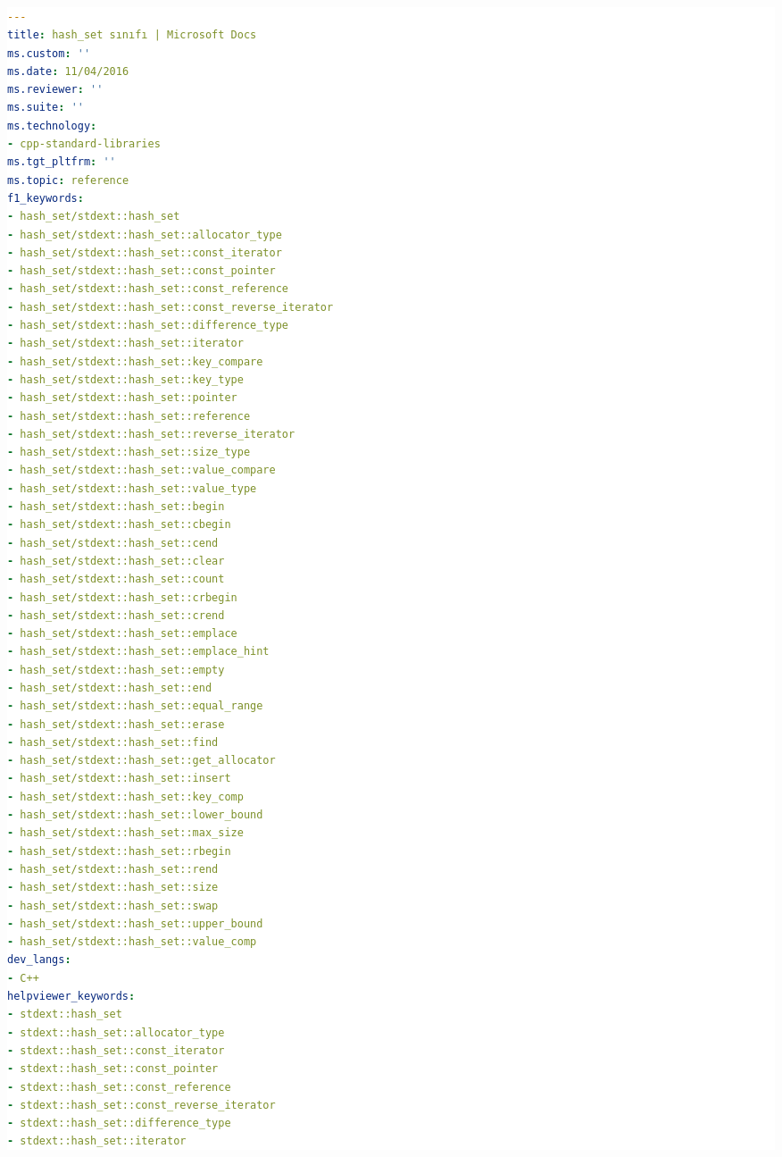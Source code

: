 ```yaml
---
title: hash_set sınıfı | Microsoft Docs
ms.custom: ''
ms.date: 11/04/2016
ms.reviewer: ''
ms.suite: ''
ms.technology:
- cpp-standard-libraries
ms.tgt_pltfrm: ''
ms.topic: reference
f1_keywords:
- hash_set/stdext::hash_set
- hash_set/stdext::hash_set::allocator_type
- hash_set/stdext::hash_set::const_iterator
- hash_set/stdext::hash_set::const_pointer
- hash_set/stdext::hash_set::const_reference
- hash_set/stdext::hash_set::const_reverse_iterator
- hash_set/stdext::hash_set::difference_type
- hash_set/stdext::hash_set::iterator
- hash_set/stdext::hash_set::key_compare
- hash_set/stdext::hash_set::key_type
- hash_set/stdext::hash_set::pointer
- hash_set/stdext::hash_set::reference
- hash_set/stdext::hash_set::reverse_iterator
- hash_set/stdext::hash_set::size_type
- hash_set/stdext::hash_set::value_compare
- hash_set/stdext::hash_set::value_type
- hash_set/stdext::hash_set::begin
- hash_set/stdext::hash_set::cbegin
- hash_set/stdext::hash_set::cend
- hash_set/stdext::hash_set::clear
- hash_set/stdext::hash_set::count
- hash_set/stdext::hash_set::crbegin
- hash_set/stdext::hash_set::crend
- hash_set/stdext::hash_set::emplace
- hash_set/stdext::hash_set::emplace_hint
- hash_set/stdext::hash_set::empty
- hash_set/stdext::hash_set::end
- hash_set/stdext::hash_set::equal_range
- hash_set/stdext::hash_set::erase
- hash_set/stdext::hash_set::find
- hash_set/stdext::hash_set::get_allocator
- hash_set/stdext::hash_set::insert
- hash_set/stdext::hash_set::key_comp
- hash_set/stdext::hash_set::lower_bound
- hash_set/stdext::hash_set::max_size
- hash_set/stdext::hash_set::rbegin
- hash_set/stdext::hash_set::rend
- hash_set/stdext::hash_set::size
- hash_set/stdext::hash_set::swap
- hash_set/stdext::hash_set::upper_bound
- hash_set/stdext::hash_set::value_comp
dev_langs:
- C++
helpviewer_keywords:
- stdext::hash_set
- stdext::hash_set::allocator_type
- stdext::hash_set::const_iterator
- stdext::hash_set::const_pointer
- stdext::hash_set::const_reference
- stdext::hash_set::const_reverse_iterator
- stdext::hash_set::difference_type
- stdext::hash_set::iterator
```